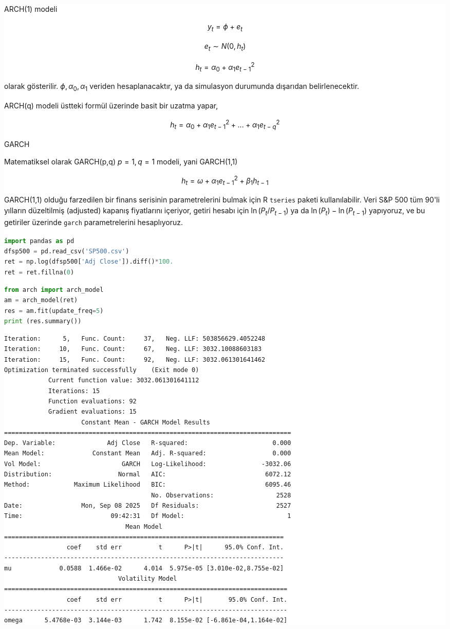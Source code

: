 ARCH(1) modeli

$$ y_t = \phi + e_t $$

$$ e_t \sim N(0,h_t) $$

$$ h_t = \alpha_0 + \alpha_1 e_{t-1}^2 $$

olarak gösterilir. $\phi,\alpha_0,\alpha_1$ veriden hesaplanacaktır, ya da
simulasyon durumunda dışarıdan belirlenecektir. 

ARCH(q) modeli üstteki formül üzerinde basit bir uzatma yapar,

$$ h_t = \alpha_0 + \alpha_1 e_{t-1}^2 + ... + \alpha_1 e_{t-q}^2 $$

GARCH

Matematiksel olarak GARCH(p,q) $p=1,q=1$ modeli, yani GARCH(1,1)

$$ h_t = \omega + \alpha_1 e_{t-1}^2 + \beta_1 h_{t-1}$$

GARCH(1,1) olduğu farzedilen bir finans serisinin parametrelerini bulmak
için R `tseries` paketi kullanılabilir. Veri S\&P 500 tüm 90'li
yılların düzeltilmiş (adjusted) kapanış fiyatlarını içeriyor, getiri hesabı
için $\ln (P_t/P_{t-1})$ ya da $\ln (P_t) - \ln(P_{t-1})$ yapıyoruz, ve bu
getiriler üzerinde `garch` parametrelerini hesaplıyoruz. 

```python
import pandas as pd
dfsp500 = pd.read_csv('SP500.csv')
ret = np.log(dfsp500['Adj Close']).diff()*100.
ret = ret.fillna(0)
```

```python
from arch import arch_model
am = arch_model(ret)
res = am.fit(update_freq=5)
print (res.summary())
```

```text
Iteration:      5,   Func. Count:     37,   Neg. LLF: 503856629.4052248
Iteration:     10,   Func. Count:     67,   Neg. LLF: 3032.10088603183
Iteration:     15,   Func. Count:     92,   Neg. LLF: 3032.061301641462
Optimization terminated successfully    (Exit mode 0)
            Current function value: 3032.061301641112
            Iterations: 15
            Function evaluations: 92
            Gradient evaluations: 15
                     Constant Mean - GARCH Model Results                      
==============================================================================
Dep. Variable:              Adj Close   R-squared:                       0.000
Mean Model:             Constant Mean   Adj. R-squared:                  0.000
Vol Model:                      GARCH   Log-Likelihood:               -3032.06
Distribution:                  Normal   AIC:                           6072.12
Method:            Maximum Likelihood   BIC:                           6095.46
                                        No. Observations:                 2528
Date:                Mon, Sep 08 2025   Df Residuals:                     2527
Time:                        09:42:31   Df Model:                            1
                                 Mean Model                                 
============================================================================
                 coef    std err          t      P>|t|      95.0% Conf. Int.
----------------------------------------------------------------------------
mu             0.0588  1.466e-02      4.014  5.975e-05 [3.010e-02,8.755e-02]
                               Volatility Model                              
=============================================================================
                 coef    std err          t      P>|t|       95.0% Conf. Int.
-----------------------------------------------------------------------------
omega      5.4768e-03  3.144e-03      1.742  8.155e-02 [-6.861e-04,1.164e-02]
```